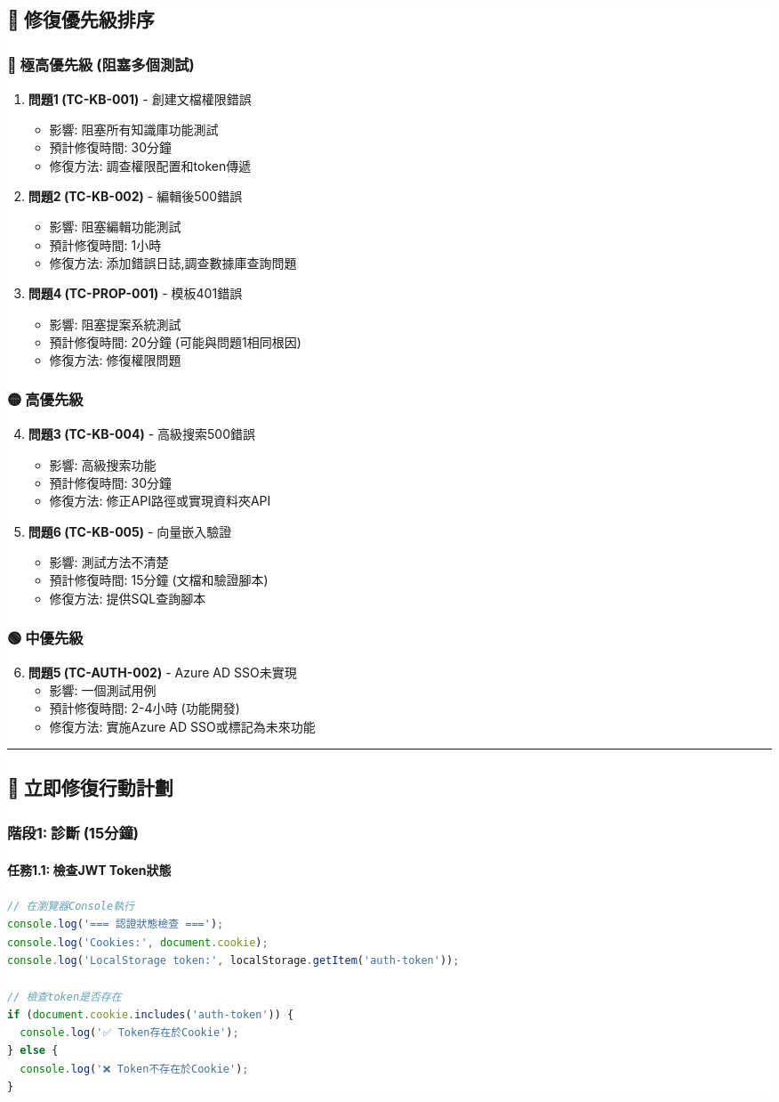 
## 🎯 修復優先級排序

### 🔴 極高優先級 (阻塞多個測試)
1. **問題1 (TC-KB-001)** - 創建文檔權限錯誤
   - 影響: 阻塞所有知識庫功能測試
   - 預計修復時間: 30分鐘
   - 修復方法: 調查權限配置和token傳遞

2. **問題2 (TC-KB-002)** - 編輯後500錯誤
   - 影響: 阻塞編輯功能測試
   - 預計修復時間: 1小時
   - 修復方法: 添加錯誤日誌,調查數據庫查詢問題

3. **問題4 (TC-PROP-001)** - 模板401錯誤
   - 影響: 阻塞提案系統測試
   - 預計修復時間: 20分鐘 (可能與問題1相同根因)
   - 修復方法: 修復權限問題

### 🟡 高優先級
4. **問題3 (TC-KB-004)** - 高級搜索500錯誤
   - 影響: 高級搜索功能
   - 預計修復時間: 30分鐘
   - 修復方法: 修正API路徑或實現資料夾API

5. **問題6 (TC-KB-005)** - 向量嵌入驗證
   - 影響: 測試方法不清楚
   - 預計修復時間: 15分鐘 (文檔和驗證腳本)
   - 修復方法: 提供SQL查詢腳本

### 🟢 中優先級
6. **問題5 (TC-AUTH-002)** - Azure AD SSO未實現
   - 影響: 一個測試用例
   - 預計修復時間: 2-4小時 (功能開發)
   - 修復方法: 實施Azure AD SSO或標記為未來功能

---

## 🔧 立即修復行動計劃

### 階段1: 診斷 (15分鐘)

#### 任務1.1: 檢查JWT Token狀態
```javascript
// 在瀏覽器Console執行
console.log('=== 認證狀態檢查 ===');
console.log('Cookies:', document.cookie);
console.log('LocalStorage token:', localStorage.getItem('auth-token'));

// 檢查token是否存在
if (document.cookie.includes('auth-token')) {
  console.log('✅ Token存在於Cookie');
} else {
  console.log('❌ Token不存在於Cookie');
}
```
